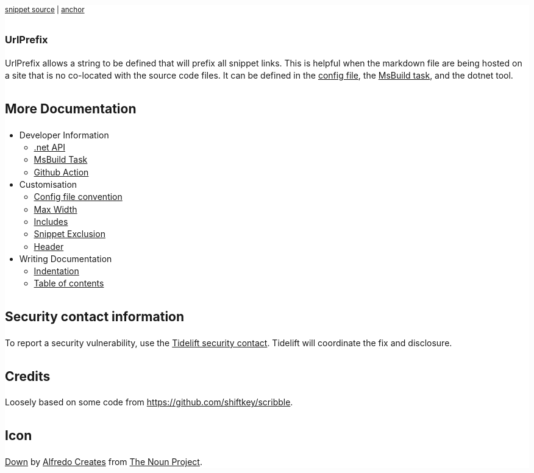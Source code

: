 <sup><a href='/src/MarkdownSnippets/Processing/SnippetMarkdownHandling.cs#L113-L133' title='Snippet source file'>snippet source</a> | <a href='#snippet-A4662DDB' title='Start of snippet'>anchor</a></sup>



### UrlPrefix

UrlPrefix allows a string to be defined that will prefix all snippet links. This is helpful when the markdown file are being hosted on a site that is no co-located with the source code files. It can be defined in the [config file](/docs/config-file.md), the [MsBuild task](/docs/msbuild.md), and the dotnet tool.


## More Documentation

  * Developer Information 
    * [.net API](/docs/api.md)
    * [MsBuild Task](/docs/msbuild.md)
    * [Github Action](/docs/github-action.md)
  * Customisation
    * [Config file convention](/docs/config-file.md)
    * [Max Width](/docs/max-width.md)
    * [Includes](/docs/includes.md)
    * [Snippet Exclusion](/docs/snippet-exclusion.md)
    * [Header](/docs/header.md)
  * Writing Documentation
    * [Indentation](/docs/indentation.md)
    * [Table of contents](/docs/toc.md) <!-- endInclude -->


## Security contact information

To report a security vulnerability, use the [Tidelift security contact](https://tidelift.com/security). Tidelift will coordinate the fix and disclosure.


## Credits

Loosely based on some code from https://github.com/shiftkey/scribble.


## Icon

[Down](https://thenounproject.com/AlfredoCreates/collection/arrows-5-glyph/) by [Alfredo Creates](https://thenounproject.com/AlfredoCreates) from [The Noun Project](https://thenounproject.com/).
